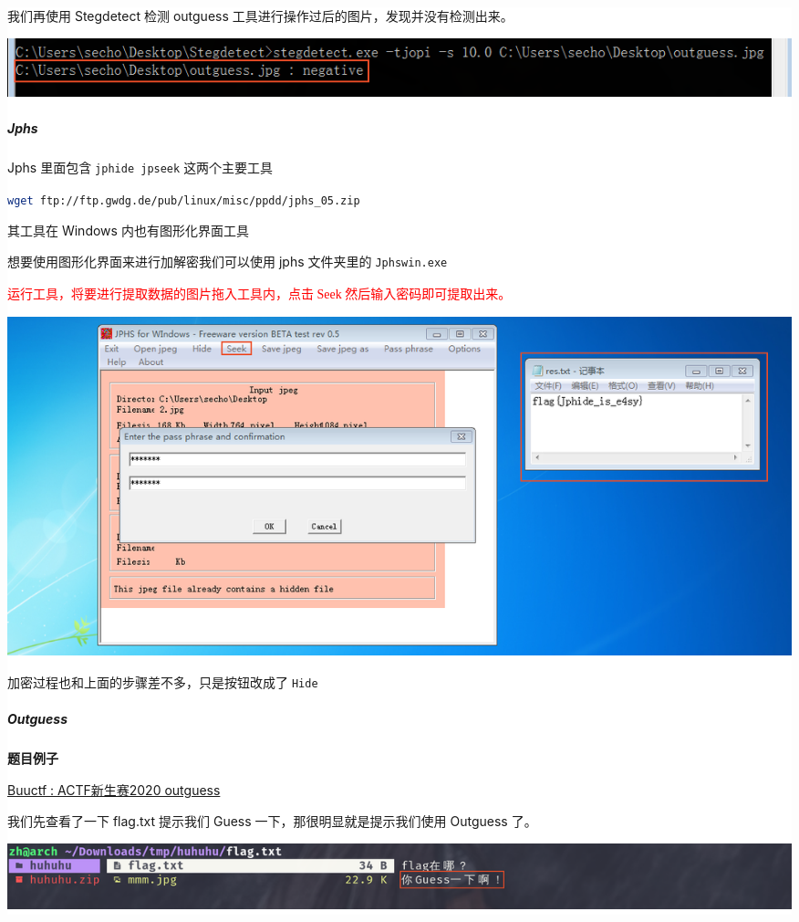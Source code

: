 我们再使用 Stegdetect 检测 outguess 工具进行操作过后的图片，发现并没有检测出来。

![alt](./image_misc.assets/2022-09-27_09-36.png)

##### Jphs

Jphs 里面包含 `jphide jpseek` 这两个主要工具

```bash
wget ftp://ftp.gwdg.de/pub/linux/misc/ppdd/jphs_05.zip
```

其工具在 Windows 内也有图形化界面工具 

想要使用图形化界面来进行加解密我们可以使用 jphs 文件夹里的 `Jphswin.exe`

<font color='red' face=Monaco>运行工具，将要进行提取数据的图片拖入工具内，点击 Seek 然后输入密码即可提取出来。</font> 

![alt](./image_misc.assets/2022-09-27_00-28.png)

加密过程也和上面的步骤差不多，只是按钮改成了 `Hide`



##### Outguess

**题目例子**

[Buuctf : ACTF新生赛2020 outguess](https://buuoj.cn/challenges#[ACTF新生赛2020]outguess)

我们先查看了一下 flag.txt 提示我们  Guess 一下，那很明显就是提示我们使用 Outguess 了。

![alt](./image_misc.assets/2022-09-26_22-28.png)
